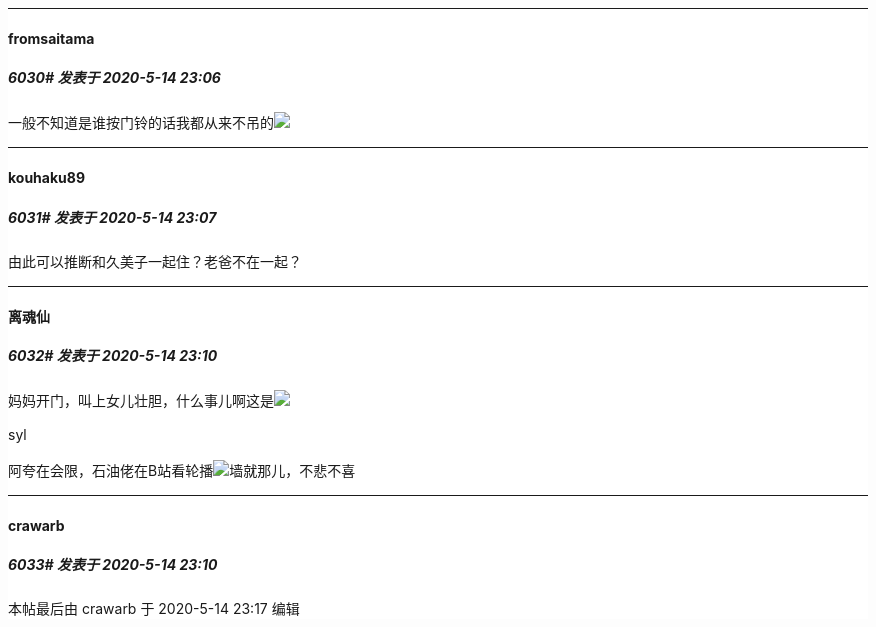 





-----

####  fromsaitama  
##### 6030#       发表于 2020-5-14 23:06




一般不知道是谁按门铃的话我都从来不吊的<img src="https://static.saraba1st.com/image/smiley/face2017/068.png" referrerpolicy="no-referrer">







-----

####  kouhaku89  
##### 6031#       发表于 2020-5-14 23:07




由此可以推断和久美子一起住？老爸不在一起？







-----

####  离魂仙  
##### 6032#       发表于 2020-5-14 23:10




妈妈开门，叫上女儿壮胆，什么事儿啊这是<img src="https://static.saraba1st.com/image/smiley/face2017/066.png" referrerpolicy="no-referrer">


syl

阿夸在会限，石油佬在B站看轮播<img src="https://static.saraba1st.com/image/smiley/face2017/065.png" referrerpolicy="no-referrer">墙就那儿，不悲不喜







-----

####  crawarb  
##### 6033#       发表于 2020-5-14 23:10



 本帖最后由 crawarb 于 2020-5-14 23:17 编辑 

